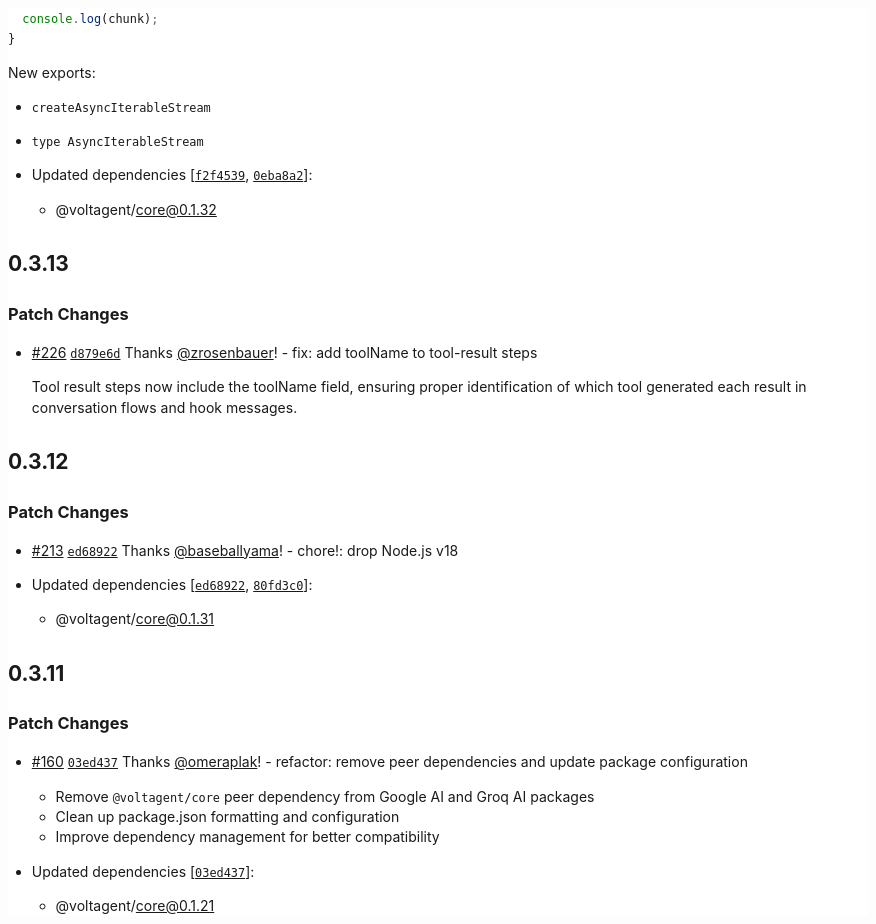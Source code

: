  ```typescript
    console.log(chunk);
  }
  ```

  New exports:
  - `createAsyncIterableStream`
  - `type AsyncIterableStream`

- Updated dependencies [[`f2f4539`](https://github.com/VoltAgent/voltagent/commit/f2f4539af7722f25a5aad9f01c2b7b5e50ba51b8), [`0eba8a2`](https://github.com/VoltAgent/voltagent/commit/0eba8a265c35241da74324613e15801402f7b778)]:
  - @voltagent/core@0.1.32

## 0.3.13

### Patch Changes

- [#226](https://github.com/VoltAgent/voltagent/pull/226) [`d879e6d`](https://github.com/VoltAgent/voltagent/commit/d879e6d41757081420162cf983223683b72b66a5) Thanks [@zrosenbauer](https://github.com/zrosenbauer)! - fix: add toolName to tool-result steps

  Tool result steps now include the toolName field, ensuring proper identification of which tool generated each result in conversation flows and hook messages.

## 0.3.12

### Patch Changes

- [#213](https://github.com/VoltAgent/voltagent/pull/213) [`ed68922`](https://github.com/VoltAgent/voltagent/commit/ed68922e4c71560c2f68117064b84e874a72009f) Thanks [@baseballyama](https://github.com/baseballyama)! - chore!: drop Node.js v18

- Updated dependencies [[`ed68922`](https://github.com/VoltAgent/voltagent/commit/ed68922e4c71560c2f68117064b84e874a72009f), [`80fd3c0`](https://github.com/VoltAgent/voltagent/commit/80fd3c069de4c23116540a55082b891c4b376ce6)]:
  - @voltagent/core@0.1.31

## 0.3.11

### Patch Changes

- [#160](https://github.com/VoltAgent/voltagent/pull/160) [`03ed437`](https://github.com/VoltAgent/voltagent/commit/03ed43723cd56f29ac67088f0624a88632a14a1b) Thanks [@omeraplak](https://github.com/omeraplak)! - refactor: remove peer dependencies and update package configuration
  - Remove `@voltagent/core` peer dependency from Google AI and Groq AI packages
  - Clean up package.json formatting and configuration
  - Improve dependency management for better compatibility

- Updated dependencies [[`03ed437`](https://github.com/VoltAgent/voltagent/commit/03ed43723cd56f29ac67088f0624a88632a14a1b)]:
  - @voltagent/core@0.1.21
